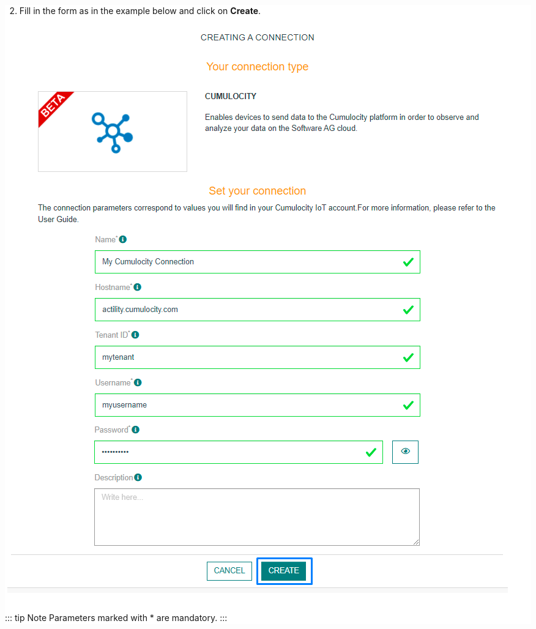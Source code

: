 2. Fill in the form as in the example below and click on **Create**.

![img](images/ui/cumulocity_form_filled.png)

::: tip Note
Parameters marked with * are mandatory.
:::
